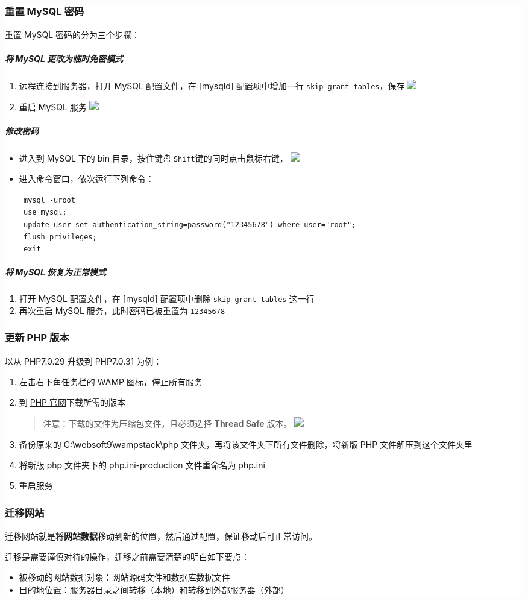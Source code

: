 ### 重置 MySQL 密码

重置 MySQL 密码的分为三个步骤：

##### 将 MySQL 更改为临时免密模式

1. 远程连接到服务器，打开 [MySQL 配置文件](../wamp#mysql)，在 [mysqld] 配置项中增加一行 `skip-grant-tables`，保存
   ![](https://libs.websoft9.com/Websoft9/DocsPicture/zh/wamp/wamp-addconfigtomysqld-websoft9.png)

2. 重启 MySQL 服务
   ![](https://libs.websoft9.com/Websoft9/DocsPicture/zh/wamp/wamp-managerservice-websoft9.png)

##### 修改密码 

- 进入到 MySQL 下的 bin 目录，按住键盘 `Shift`键的同时点击鼠标右键，
  ![](https://libs.websoft9.com/Websoft9/DocsPicture/zh/wamp/wamp-opencmdinbin-websoft9.png)

- 进入命令窗口，依次运行下列命令：
   ```
    mysql -uroot
    use mysql;
    update user set authentication_string=password("12345678") where user="root";
    flush privileges;
    exit
   ```

##### 将 MySQL 恢复为正常模式

1. 打开 [MySQL 配置文件](../wamp#mysql)，在 [mysqld] 配置项中删除 `skip-grant-tables` 这一行
2. 再次重启 MySQL 服务，此时密码已被重置为 `12345678`

### 更新 PHP 版本

以从 PHP7.0.29 升级到 PHP7.0.31 为例：

1. 左击右下角任务栏的 WAMP 图标，停止所有服务

2. 到 [PHP 官网](https://windows.php.net/download/)下载所需的版本 
   > 注意：下载的文件为压缩包文件，且必须选择 **Thread Safe** 版本。
   	![](https://libs.websoft9.com/Websoft9/DocsPicture/zh/wamp/wampserver-phpupdate-1-websoft9.png)

3. 备份原来的 C:\websoft9\wampstack\php 文件夹，再将该文件夹下所有文件删除，将新版 PHP 文件解压到这个文件夹里

4. 将新版 php 文件夹下的 php.ini-production 文件重命名为 php.ini

5. 重启服务


### 迁移网站

迁移网站就是将**网站数据**移动到新的位置，然后通过配置，保证移动后可正常访问。

迁移是需要谨慎对待的操作，迁移之前需要清楚的明白如下要点：

- 被移动的网站数据对象：网站源码文件和数据库数据文件  
- 目的地位置：服务器目录之间转移（本地）和转移到外部服务器（外部）
